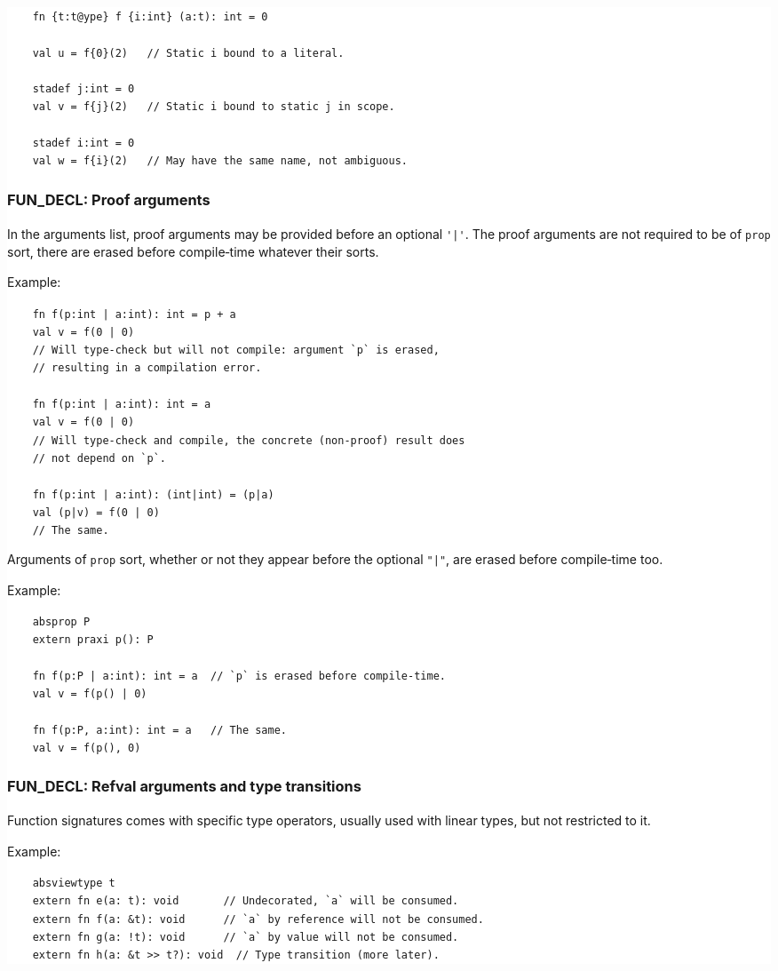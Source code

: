         fn {t:t@ype} f {i:int} (a:t): int = 0

        val u = f{0}(2)   // Static i bound to a literal.

        stadef j:int = 0
        val v = f{j}(2)   // Static i bound to static j in scope.

        stadef i:int = 0
        val w = f{i}(2)   // May have the same name, not ambiguous.


### FUN_DECL: Proof arguments

In the arguments list, proof arguments may be provided before an optional
`'|'`. The proof arguments are not required to be of `prop` sort, there are
erased before compile‑time whatever their sorts.

Example:

        fn f(p:int | a:int): int = p + a
        val v = f(0 | 0)
        // Will type‑check but will not compile: argument `p` is erased,
        // resulting in a compilation error.

        fn f(p:int | a:int): int = a
        val v = f(0 | 0)
        // Will type‑check and compile, the concrete (non‑proof) result does
        // not depend on `p`.

        fn f(p:int | a:int): (int|int) = (p|a)
        val (p|v) = f(0 | 0)
        // The same.

Arguments of `prop` sort, whether or not they appear before the optional
`"|"`, are erased before compile‑time too.

Example:

        absprop P
        extern praxi p(): P

        fn f(p:P | a:int): int = a  // `p` is erased before compile‑time.
        val v = f(p() | 0)

        fn f(p:P, a:int): int = a   // The same.
        val v = f(p(), 0)


### FUN_DECL: Refval arguments and type transitions

Function signatures comes with specific type operators, usually used with
linear types, but not restricted to it.

Example:

        absviewtype t
        extern fn e(a: t): void       // Undecorated, `a` will be consumed.
        extern fn f(a: &t): void      // `a` by reference will not be consumed.
        extern fn g(a: !t): void      // `a` by value will not be consumed.
        extern fn h(a: &t >> t?): void  // Type transition (more later).
